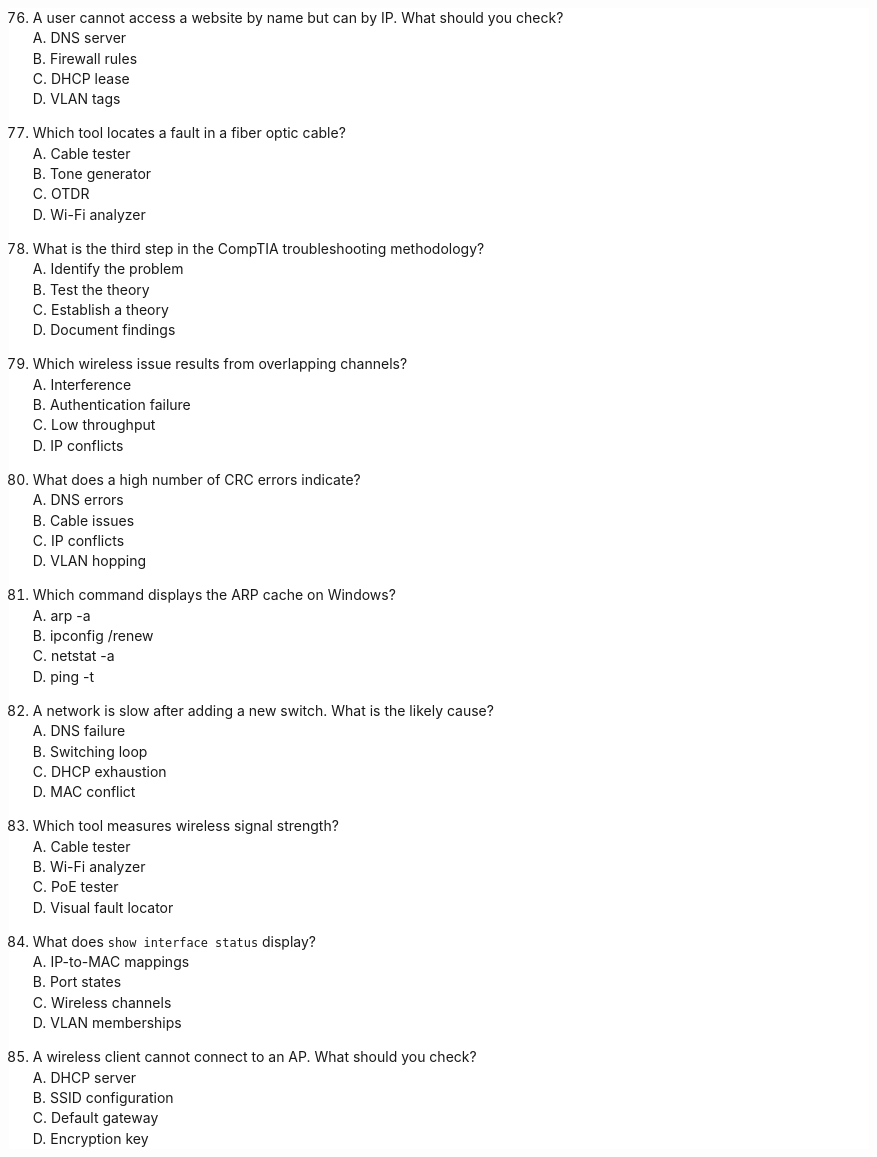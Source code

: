 76. A user cannot access a website by name but can by IP. What should you check?  
    A. DNS server  
    B. Firewall rules  
    C. DHCP lease  
    D. VLAN tags  

77. Which tool locates a fault in a fiber optic cable?  
    A. Cable tester  
    B. Tone generator  
    C. OTDR  
    D. Wi-Fi analyzer  

78. What is the third step in the CompTIA troubleshooting methodology?  
    A. Identify the problem  
    B. Test the theory  
    C. Establish a theory  
    D. Document findings  

79. Which wireless issue results from overlapping channels?  
    A. Interference  
    B. Authentication failure  
    C. Low throughput  
    D. IP conflicts  

80. What does a high number of CRC errors indicate?  
    A. DNS errors  
    B. Cable issues  
    C. IP conflicts  
    D. VLAN hopping  

81. Which command displays the ARP cache on Windows?  
    A. arp -a  
    B. ipconfig /renew  
    C. netstat -a  
    D. ping -t  

82. A network is slow after adding a new switch. What is the likely cause?  
    A. DNS failure  
    B. Switching loop  
    C. DHCP exhaustion  
    D. MAC conflict  

83. Which tool measures wireless signal strength?  
    A. Cable tester  
    B. Wi-Fi analyzer  
    C. PoE tester  
    D. Visual fault locator  

84. What does `show interface status` display?  
    A. IP-to-MAC mappings  
    B. Port states  
    C. Wireless channels  
    D. VLAN memberships  

85. A wireless client cannot connect to an AP. What should you check?  
    A. DHCP server  
    B. SSID configuration  
    C. Default gateway  
    D. Encryption key  
